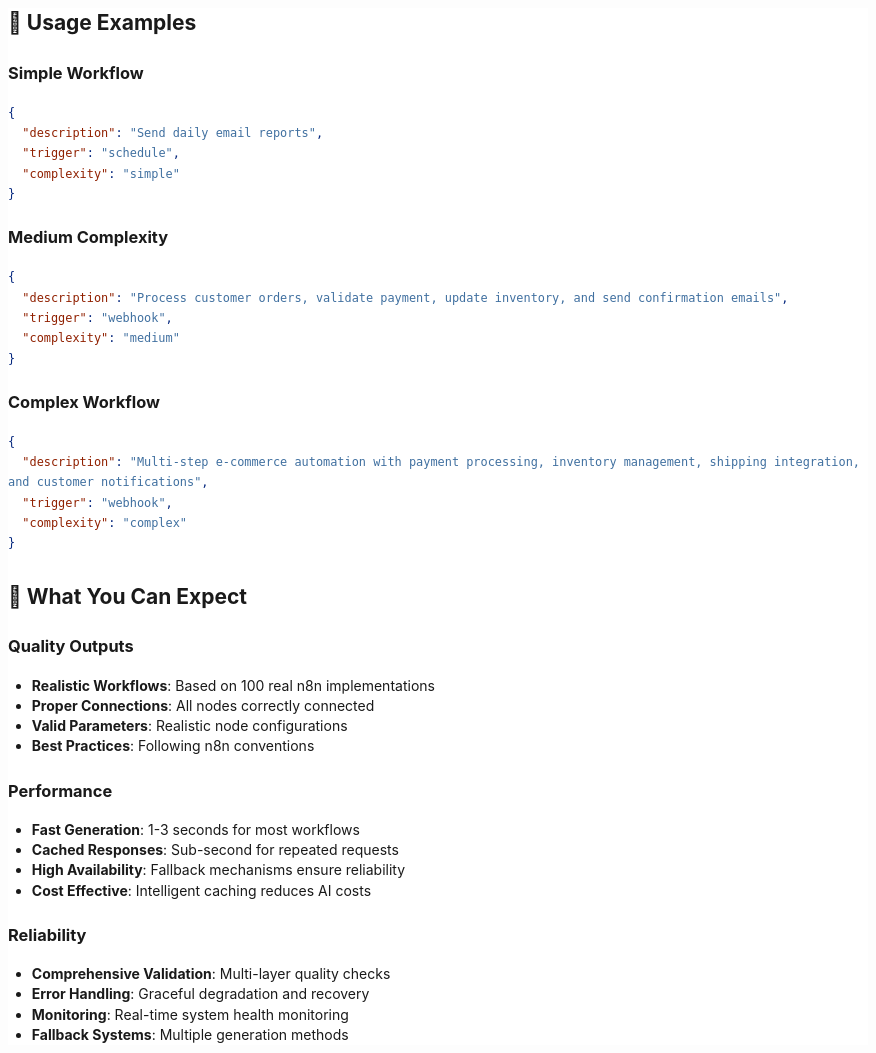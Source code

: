 ## 🎯 Usage Examples

### **Simple Workflow**
```json
{
  "description": "Send daily email reports",
  "trigger": "schedule",
  "complexity": "simple"
}
```

### **Medium Complexity**
```json
{
  "description": "Process customer orders, validate payment, update inventory, and send confirmation emails",
  "trigger": "webhook",
  "complexity": "medium"
}
```

### **Complex Workflow**
```json
{
  "description": "Multi-step e-commerce automation with payment processing, inventory management, shipping integration, and customer notifications",
  "trigger": "webhook",
  "complexity": "complex"
}
```

## 🚀 What You Can Expect

### **Quality Outputs**
- **Realistic Workflows**: Based on 100 real n8n implementations
- **Proper Connections**: All nodes correctly connected
- **Valid Parameters**: Realistic node configurations
- **Best Practices**: Following n8n conventions

### **Performance**
- **Fast Generation**: 1-3 seconds for most workflows
- **Cached Responses**: Sub-second for repeated requests
- **High Availability**: Fallback mechanisms ensure reliability
- **Cost Effective**: Intelligent caching reduces AI costs

### **Reliability**
- **Comprehensive Validation**: Multi-layer quality checks
- **Error Handling**: Graceful degradation and recovery
- **Monitoring**: Real-time system health monitoring
- **Fallback Systems**: Multiple generation methods
